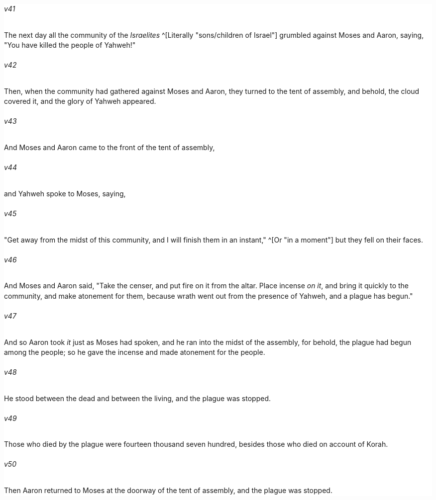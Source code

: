 ###### v41
The next day all the community of the _Israelites_ ^[Literally "sons/children of Israel"] grumbled against Moses and Aaron, saying, "You have killed the people of Yahweh!"

###### v42
Then, when the community had gathered against Moses and Aaron, they turned to the tent of assembly, and behold, the cloud covered it, and the glory of Yahweh appeared.

###### v43
And Moses and Aaron came to the front of the tent of assembly,

###### v44
and Yahweh spoke to Moses, saying,

###### v45
"Get away from the midst of this community, and I will finish them in an instant," ^[Or "in a moment"] but they fell on their faces.

###### v46
And Moses and Aaron said, "Take the censer, and put fire on it from the altar. Place incense _on it_, and bring it quickly to the community, and make atonement for them, because wrath went out from the presence of Yahweh, and a plague has begun."

###### v47
And so Aaron took _it_ just as Moses had spoken, and he ran into the midst of the assembly, for behold, the plague had begun among the people; so he gave the incense and made atonement for the people.

###### v48
He stood between the dead and between the living, and the plague was stopped.

###### v49
Those who died by the plague were fourteen thousand seven hundred, besides those who died on account of Korah.

###### v50
Then Aaron returned to Moses at the doorway of the tent of assembly, and the plague was stopped.